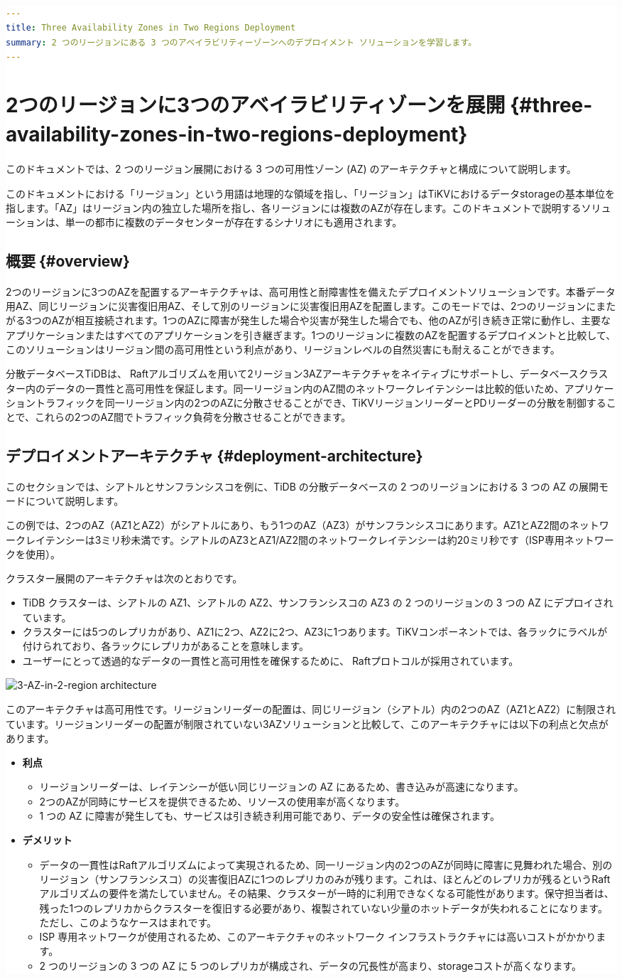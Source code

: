 ```yaml
---
title: Three Availability Zones in Two Regions Deployment
summary: 2 つのリージョンにある 3 つのアベイラビリティーゾーンへのデプロイメント ソリューションを学習します。
---
```


# 2つのリージョンに3つのアベイラビリティゾーンを展開 {#three-availability-zones-in-two-regions-deployment}

このドキュメントでは、2 つのリージョン展開における 3 つの可用性ゾーン (AZ) のアーキテクチャと構成について説明します。

このドキュメントにおける「リージョン」という用語は地理的な領域を指し、「リージョン」はTiKVにおけるデータstorageの基本単位を指します。「AZ」はリージョン内の独立した場所を指し、各リージョンには複数のAZが存在します。このドキュメントで説明するソリューションは、単一の都市に複数のデータセンターが存在するシナリオにも適用されます。

## 概要 {#overview}

2つのリージョンに3つのAZを配置するアーキテクチャは、高可用性と耐障害性を備えたデプロイメントソリューションです。本番データ用AZ、同じリージョンに災害復旧用AZ、そして別のリージョンに災害復旧用AZを配置します。このモードでは、2つのリージョンにまたがる3つのAZが相互接続されます。1つのAZに障害が発生した場合や災害が発生した場合でも、他のAZが引き続き正常に動作し、主要なアプリケーションまたはすべてのアプリケーションを引き継ぎます。1つのリージョンに複数のAZを配置するデプロイメントと比較して、このソリューションはリージョン間の高可用性という利点があり、リージョンレベルの自然災害にも耐えることができます。

分散データベースTiDBは、 Raftアルゴリズムを用いて2リージョン3AZアーキテクチャをネイティブにサポートし、データベースクラスター内のデータの一貫性と高可用性を保証します。同一リージョン内のAZ間のネットワークレイテンシーは比較的低いため、アプリケーショントラフィックを同一リージョン内の2つのAZに分散させることができ、TiKVリージョンリーダーとPDリーダーの分散を制御することで、これらの2つのAZ間でトラフィック負荷を分散させることができます。

## デプロイメントアーキテクチャ {#deployment-architecture}

このセクションでは、シアトルとサンフランシスコを例に、TiDB の分散データベースの 2 つのリージョンにおける 3 つの AZ の展開モードについて説明します。

この例では、2つのAZ（AZ1とAZ2）がシアトルにあり、もう1つのAZ（AZ3）がサンフランシスコにあります。AZ1とAZ2間のネットワークレイテンシーは3ミリ秒未満です。シアトルのAZ3とAZ1/AZ2間のネットワークレイテンシーは約20ミリ秒です（ISP専用ネットワークを使用）。

クラスター展開のアーキテクチャは次のとおりです。

-   TiDB クラスターは、シアトルの AZ1、シアトルの AZ2、サンフランシスコの AZ3 の 2 つのリージョンの 3 つの AZ にデプロイされています。
-   クラスターには5つのレプリカがあり、AZ1に2つ、AZ2に2つ、AZ3に1つあります。TiKVコンポーネントでは、各ラックにラベルが付けられており、各ラックにレプリカがあることを意味します。
-   ユーザーにとって透過的なデータの一貫性と高可用性を確保するために、 Raftプロトコルが採用されています。

![3-AZ-in-2-region architecture](/media/three-data-centers-in-two-cities-deployment-01.png)

このアーキテクチャは高可用性です。リージョンリーダーの配置は、同じリージョン（シアトル）内の2つのAZ（AZ1とAZ2）に制限されています。リージョンリーダーの配置が制限されていない3AZソリューションと比較して、このアーキテクチャには以下の利点と欠点があります。

-   **利点**

    -   リージョンリーダーは、レイテンシーが低い同じリージョンの AZ にあるため、書き込みが高速になります。
    -   2つのAZが同時にサービスを提供できるため、リソースの使用率が高くなります。
    -   1 つの AZ に障害が発生しても、サービスは引き続き利用可能であり、データの安全性は確保されます。

-   **デメリット**

    -   データの一貫性はRaftアルゴリズムによって実現されるため、同一リージョン内の2つのAZが同時に障害に見舞われた場合、別のリージョン（サンフランシスコ）の災害復旧AZに1つのレプリカのみが残ります。これは、ほとんどのレプリカが残るというRaftアルゴリズムの要件を満たしていません。その結果、クラスターが一時的に利用できなくなる可能性があります。保守担当者は、残った1つのレプリカからクラスターを復旧する必要があり、複製されていない少量のホットデータが失われることになります。ただし、このようなケースはまれです。
    -   ISP 専用ネットワークが使用されるため、このアーキテクチャのネットワーク インフラストラクチャには高いコストがかかります。
    -   2 つのリージョンの 3 つの AZ に 5 つのレプリカが構成され、データの冗長性が高まり、storageコストが高くなります。
